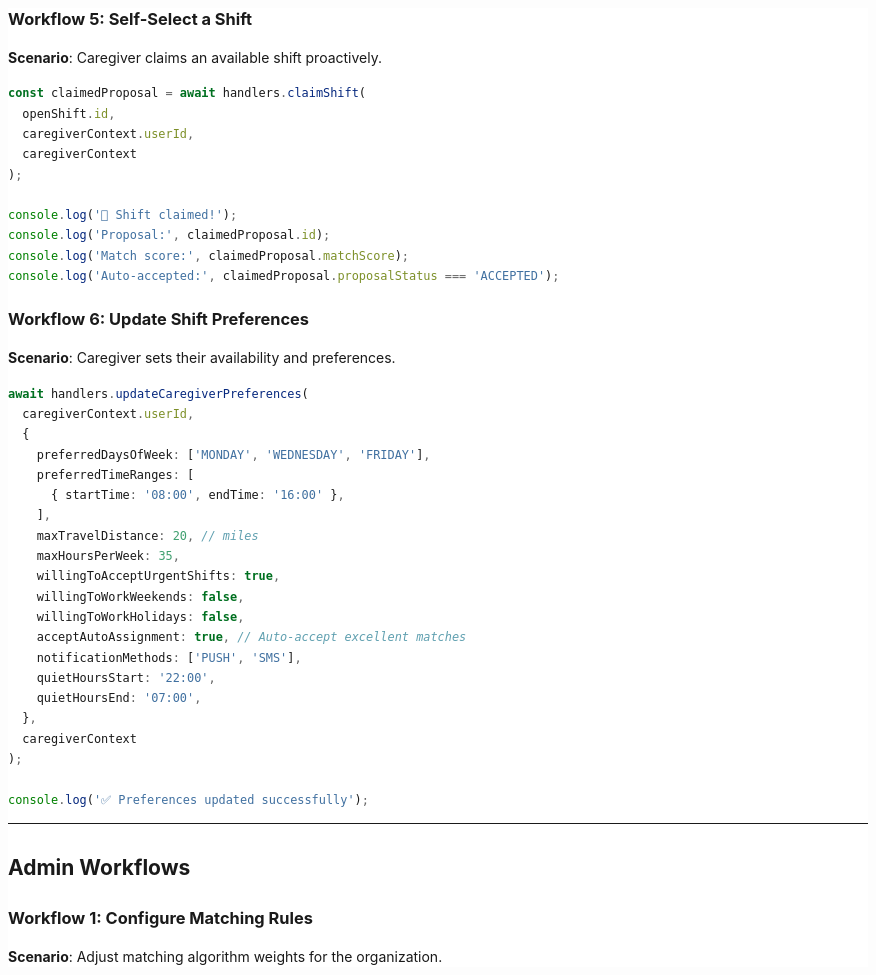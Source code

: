 ### Workflow 5: Self-Select a Shift

**Scenario**: Caregiver claims an available shift proactively.

```typescript
const claimedProposal = await handlers.claimShift(
  openShift.id,
  caregiverContext.userId,
  caregiverContext
);

console.log('🎉 Shift claimed!');
console.log('Proposal:', claimedProposal.id);
console.log('Match score:', claimedProposal.matchScore);
console.log('Auto-accepted:', claimedProposal.proposalStatus === 'ACCEPTED');
```

### Workflow 6: Update Shift Preferences

**Scenario**: Caregiver sets their availability and preferences.

```typescript
await handlers.updateCaregiverPreferences(
  caregiverContext.userId,
  {
    preferredDaysOfWeek: ['MONDAY', 'WEDNESDAY', 'FRIDAY'],
    preferredTimeRanges: [
      { startTime: '08:00', endTime: '16:00' },
    ],
    maxTravelDistance: 20, // miles
    maxHoursPerWeek: 35,
    willingToAcceptUrgentShifts: true,
    willingToWorkWeekends: false,
    willingToWorkHolidays: false,
    acceptAutoAssignment: true, // Auto-accept excellent matches
    notificationMethods: ['PUSH', 'SMS'],
    quietHoursStart: '22:00',
    quietHoursEnd: '07:00',
  },
  caregiverContext
);

console.log('✅ Preferences updated successfully');
```

---

## Admin Workflows

### Workflow 1: Configure Matching Rules

**Scenario**: Adjust matching algorithm weights for the organization.
